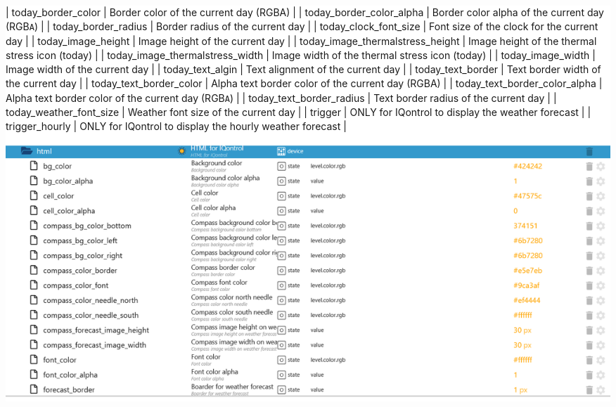 | today_border_color                  | Border color of the current day (RGBA)                             |
| today_border_color_alpha            | Border color alpha of the current day (RGB`A`)                     |
| today_border_radius                 | Border radius of the current day                                   |
| today_clock_font_size               | Font size of the clock for the current day                         |
| today_image_height                  | Image height of the current day                                    |
| today_image_thermalstress_height    | Image height of the thermal stress icon (today)                    |
| today_image_thermalstress_width     | Image width of the thermal stress icon (today)                     |
| today_image_width                   | Image width of the current day                                     |
| today_text_algin                    | Text alignment of the current day                                  |
| today_text_border                   | Text border width of the current day                               |
| today_text_border_color             | Alpha text border color of the current day (RGBA)                  |
| today_text_border_color_alpha       | Alpha text border color of the current day (RGB`A`)                |
| today_text_border_radius            | Text border radius of the current day                              |
| today_weather_font_size             | Weather font size of the current day                               |
| trigger                             | ONLY for IQontrol to display the weather forecast                  |
| trigger_hourly                      | ONLY for IQontrol to display the hourly weather forecast           |

![wweather_states_html_1.png](img/weather_states_html_1.png)</br>